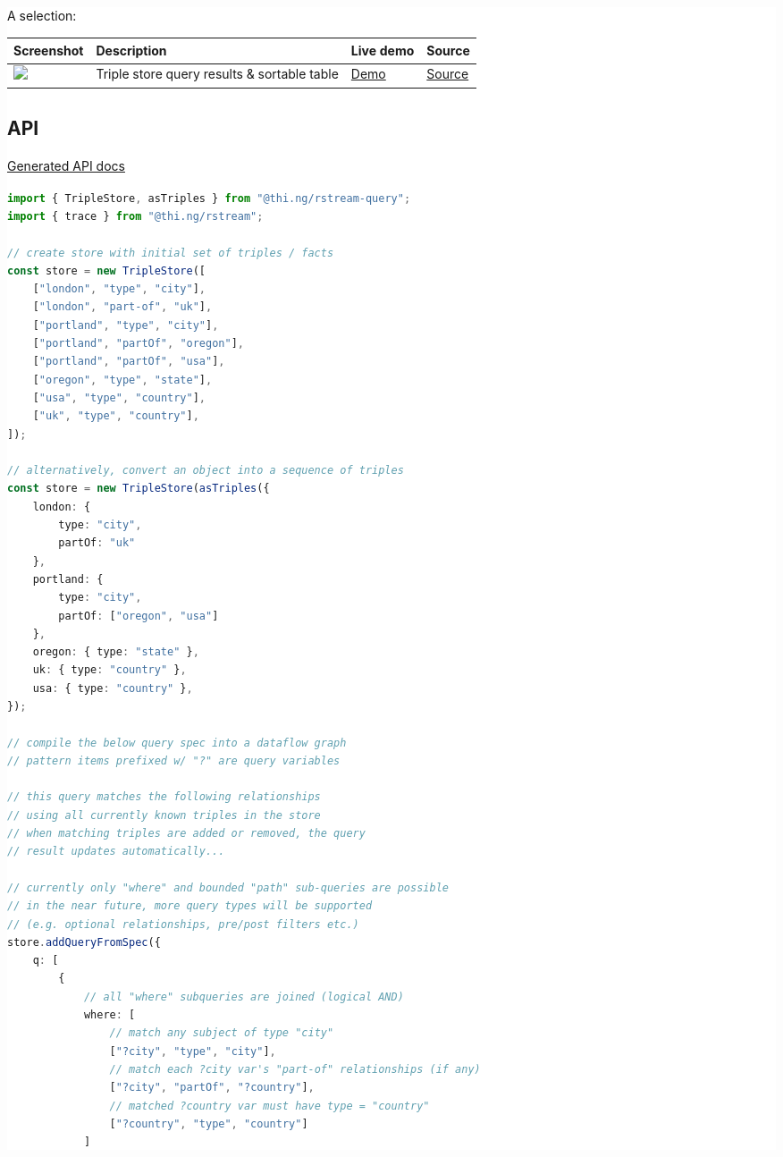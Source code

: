 A selection:

| Screenshot                                                                                                          | Description                                 | Live demo                                          | Source                                                                          |
|:--------------------------------------------------------------------------------------------------------------------|:--------------------------------------------|:---------------------------------------------------|:--------------------------------------------------------------------------------|
| <img src="https://raw.githubusercontent.com/thi-ng/umbrella/develop/assets/examples/triple-query.png" width="240"/> | Triple store query results & sortable table | [Demo](https://demo.thi.ng/umbrella/triple-query/) | [Source](https://github.com/thi-ng/umbrella/tree/develop/examples/triple-query) |

## API

[Generated API docs](https://docs.thi.ng/umbrella/rstream-query/)

```ts
import { TripleStore, asTriples } from "@thi.ng/rstream-query";
import { trace } from "@thi.ng/rstream";

// create store with initial set of triples / facts
const store = new TripleStore([
    ["london", "type", "city"],
    ["london", "part-of", "uk"],
    ["portland", "type", "city"],
    ["portland", "partOf", "oregon"],
    ["portland", "partOf", "usa"],
    ["oregon", "type", "state"],
    ["usa", "type", "country"],
    ["uk", "type", "country"],
]);

// alternatively, convert an object into a sequence of triples
const store = new TripleStore(asTriples({
    london: {
        type: "city",
        partOf: "uk"
    },
    portland: {
        type: "city",
        partOf: ["oregon", "usa"]
    },
    oregon: { type: "state" },
    uk: { type: "country" },
    usa: { type: "country" },
});

// compile the below query spec into a dataflow graph
// pattern items prefixed w/ "?" are query variables

// this query matches the following relationships
// using all currently known triples in the store
// when matching triples are added or removed, the query
// result updates automatically...

// currently only "where" and bounded "path" sub-queries are possible
// in the near future, more query types will be supported
// (e.g. optional relationships, pre/post filters etc.)
store.addQueryFromSpec({
    q: [
        {
            // all "where" subqueries are joined (logical AND)
            where: [
                // match any subject of type "city"
                ["?city", "type", "city"],
                // match each ?city var's "part-of" relationships (if any)
                ["?city", "partOf", "?country"],
                // matched ?country var must have type = "country"
                ["?country", "type", "country"]
            ]
```